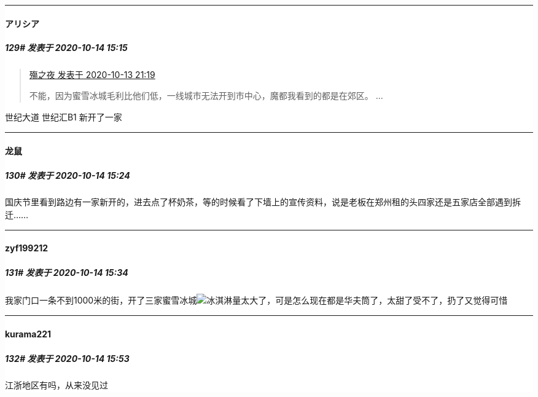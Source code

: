 





*****

####  アリシア  
##### 129#       发表于 2020-10-14 15:15



<blockquote><a href="httphttps://bbs.saraba1st.com/2b/forum.php?mod=redirect&amp;goto=findpost&amp;pid=49042855&amp;ptid=1965024" target="_blank">殤之夜 发表于 2020-10-13 21:19</a>

不能，因为蜜雪冰城毛利比他们低，一线城市无法开到市中心，魔都我看到的都是在郊区。 ...</blockquote>
世纪大道 世纪汇B1 新开了一家







*****

####  龙鼠  
##### 130#       发表于 2020-10-14 15:24




国庆节里看到路边有一家新开的，进去点了杯奶茶，等的时候看了下墙上的宣传资料，说是老板在郑州租的头四家还是五家店全部遇到拆迁……







*****

####  zyf199212  
##### 131#       发表于 2020-10-14 15:34




我家门口一条不到1000米的街，开了三家蜜雪冰城<img src="https://static.saraba1st.com/image/smiley/face2017/001.png" referrerpolicy="no-referrer">冰淇淋量太大了，可是怎么现在都是华夫筒了，太甜了受不了，扔了又觉得可惜







*****

####  kurama221  
##### 132#       发表于 2020-10-14 15:53




江浙地区有吗，从来没见过


